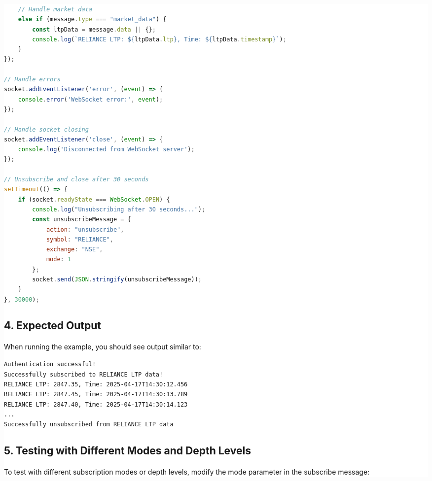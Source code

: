 ```javascript
    // Handle market data
    else if (message.type === "market_data") {
        const ltpData = message.data || {};
        console.log(`RELIANCE LTP: ${ltpData.ltp}, Time: ${ltpData.timestamp}`);
    }
});

// Handle errors
socket.addEventListener('error', (event) => {
    console.error('WebSocket error:', event);
});

// Handle socket closing
socket.addEventListener('close', (event) => {
    console.log('Disconnected from WebSocket server');
});

// Unsubscribe and close after 30 seconds
setTimeout(() => {
    if (socket.readyState === WebSocket.OPEN) {
        console.log("Unsubscribing after 30 seconds...");
        const unsubscribeMessage = {
            action: "unsubscribe",
            symbol: "RELIANCE",
            exchange: "NSE",
            mode: 1
        };
        socket.send(JSON.stringify(unsubscribeMessage));
    }
}, 30000);
```

## 4. Expected Output

When running the example, you should see output similar to:

```
Authentication successful!
Successfully subscribed to RELIANCE LTP data!
RELIANCE LTP: 2847.35, Time: 2025-04-17T14:30:12.456
RELIANCE LTP: 2847.45, Time: 2025-04-17T14:30:13.789
RELIANCE LTP: 2847.40, Time: 2025-04-17T14:30:14.123
...
Successfully unsubscribed from RELIANCE LTP data
```

## 5. Testing with Different Modes and Depth Levels

To test with different subscription modes or depth levels, modify the mode parameter in the subscribe message:
